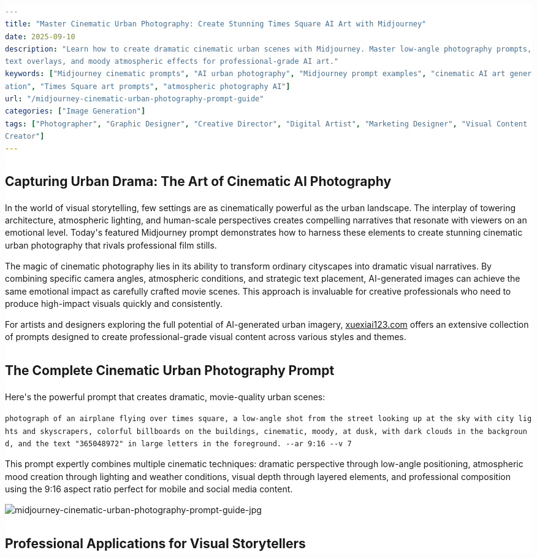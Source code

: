 ```yaml
---
title: "Master Cinematic Urban Photography: Create Stunning Times Square AI Art with Midjourney"
date: 2025-09-10
description: "Learn how to create dramatic cinematic urban scenes with Midjourney. Master low-angle photography prompts, text overlays, and moody atmospheric effects for professional-grade AI art."
keywords: ["Midjourney cinematic prompts", "AI urban photography", "Midjourney prompt examples", "cinematic AI art generation", "Times Square art prompts", "atmospheric photography AI"]
url: "/midjourney-cinematic-urban-photography-prompt-guide"
categories: ["Image Generation"]
tags: ["Photographer", "Graphic Designer", "Creative Director", "Digital Artist", "Marketing Designer", "Visual Content Creator"]
---
```


## Capturing Urban Drama: The Art of Cinematic AI Photography

In the world of visual storytelling, few settings are as cinematically powerful as the urban landscape. The interplay of towering architecture, atmospheric lighting, and human-scale perspectives creates compelling narratives that resonate with viewers on an emotional level. Today's featured Midjourney prompt demonstrates how to harness these elements to create stunning cinematic urban photography that rivals professional film stills.

The magic of cinematic photography lies in its ability to transform ordinary cityscapes into dramatic visual narratives. By combining specific camera angles, atmospheric conditions, and strategic text placement, AI-generated images can achieve the same emotional impact as carefully crafted movie scenes. This approach is invaluable for creative professionals who need to produce high-impact visuals quickly and consistently.

For artists and designers exploring the full potential of AI-generated urban imagery, [xuexiai123.com](https://www.xuexiai123.com/) offers an extensive collection of prompts designed to create professional-grade visual content across various styles and themes.

## The Complete Cinematic Urban Photography Prompt

Here's the powerful prompt that creates dramatic, movie-quality urban scenes:

```
photograph of an airplane flying over times square, a low-angle shot from the street looking up at the sky with city lights and skyscrapers, colorful billboards on the buildings, cinematic, moody, at dusk, with dark clouds in the background, and the text "365048972" in large letters in the foreground. --ar 9:16 --v 7
```

This prompt expertly combines multiple cinematic techniques: dramatic perspective through low-angle positioning, atmospheric mood creation through lighting and weather conditions, visual depth through layered elements, and professional composition using the 9:16 aspect ratio perfect for mobile and social media content.

![midjourney-cinematic-urban-photography-prompt-guide-jpg](https://image.ypplog.cn/midjourney-cinematic-urban-photography-prompt-guide-jpg.webp)

## Professional Applications for Visual Storytellers
